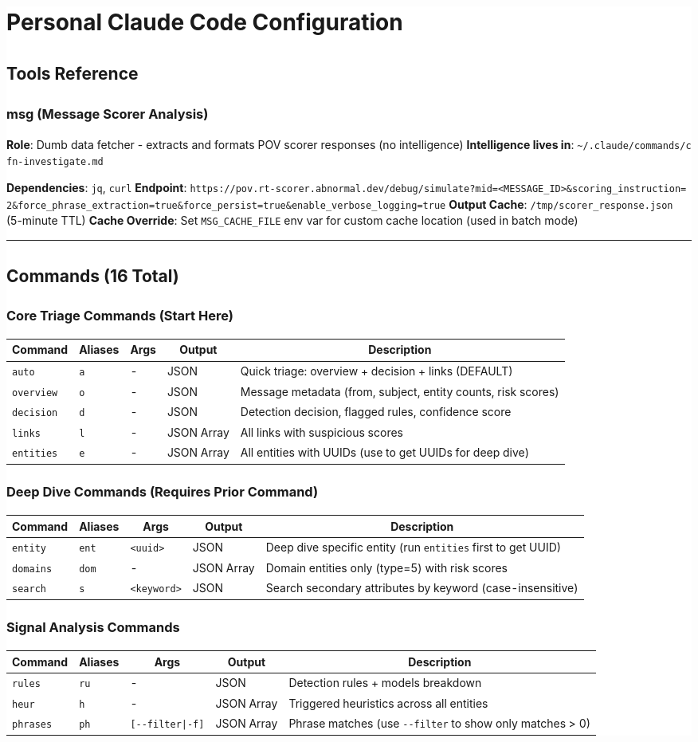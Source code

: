 # Personal Claude Code Configuration

## Tools Reference

### msg (Message Scorer Analysis)

**Role**: Dumb data fetcher - extracts and formats POV scorer responses (no intelligence)
**Intelligence lives in**: `~/.claude/commands/cfn-investigate.md`

**Dependencies**: `jq`, `curl`
**Endpoint**: `https://pov.rt-scorer.abnormal.dev/debug/simulate?mid=<MESSAGE_ID>&scoring_instruction=2&force_phrase_extraction=true&force_persist=true&enable_verbose_logging=true`
**Output Cache**: `/tmp/scorer_response.json` (5-minute TTL)
**Cache Override**: Set `MSG_CACHE_FILE` env var for custom cache location (used in batch mode)

---

## Commands (16 Total)

### Core Triage Commands (Start Here)
| Command | Aliases | Args | Output | Description |
|---------|---------|------|--------|-------------|
| `auto` | `a` | - | JSON | Quick triage: overview + decision + links (DEFAULT) |
| `overview` | `o` | - | JSON | Message metadata (from, subject, entity counts, risk scores) |
| `decision` | `d` | - | JSON | Detection decision, flagged rules, confidence score |
| `links` | `l` | - | JSON Array | All links with suspicious scores |
| `entities` | `e` | - | JSON Array | All entities with UUIDs (use to get UUIDs for deep dive) |

### Deep Dive Commands (Requires Prior Command)
| Command | Aliases | Args | Output | Description |
|---------|---------|------|--------|-------------|
| `entity` | `ent` | `<uuid>` | JSON | Deep dive specific entity (run `entities` first to get UUID) |
| `domains` | `dom` | - | JSON Array | Domain entities only (type=5) with risk scores |
| `search` | `s` | `<keyword>` | JSON | Search secondary attributes by keyword (case-insensitive) |

### Signal Analysis Commands
| Command | Aliases | Args | Output | Description |
|---------|---------|------|--------|-------------|
| `rules` | `ru` | - | JSON | Detection rules + models breakdown |
| `heur` | `h` | - | JSON Array | Triggered heuristics across all entities |
| `phrases` | `ph` | `[--filter\|-f]` | JSON Array | Phrase matches (use `--filter` to show only matches > 0) |
